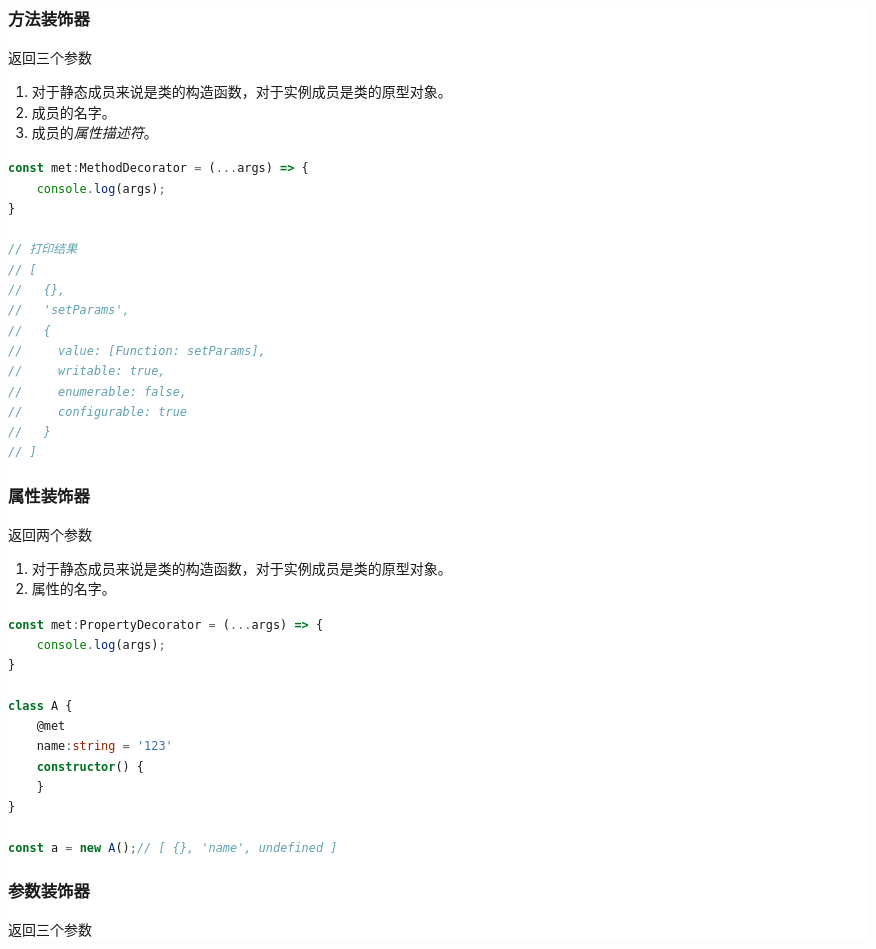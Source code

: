 

### 方法装饰器

返回三个参数

1. 对于静态成员来说是类的构造函数，对于实例成员是类的原型对象。
2. 成员的名字。
3. 成员的*属性描述符*。

```js
const met:MethodDecorator = (...args) => {
    console.log(args);
}

// 打印结果
// [
//   {},
//   'setParams',
//   {
//     value: [Function: setParams],
//     writable: true,
//     enumerable: false,
//     configurable: true
//   }
// ]
```

### 属性装饰器

返回两个参数

1. 对于静态成员来说是类的构造函数，对于实例成员是类的原型对象。
2. 属性的名字。

```ts
const met:PropertyDecorator = (...args) => {
    console.log(args);
}

class A {
    @met
    name:string = '123'
    constructor() {
    }
}

const a = new A();// [ {}, 'name', undefined ]
```



### 参数装饰器

返回三个参数


  [propName: string]: any